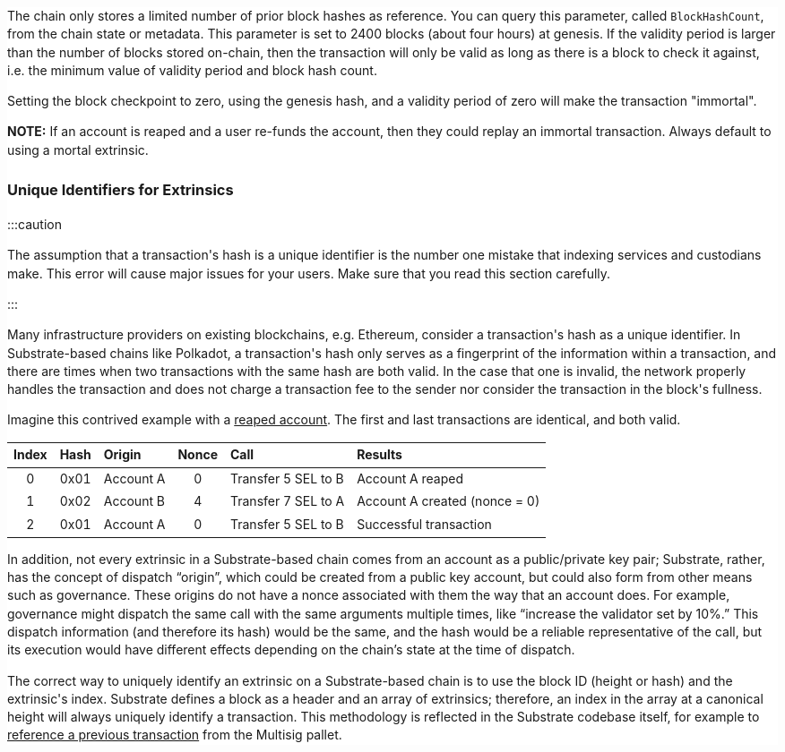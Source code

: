 The chain only stores a limited number of prior block hashes as reference. You can query this
parameter, called `BlockHashCount`, from the chain state or metadata. This parameter is set to 2400
blocks (about four hours) at genesis. If the validity period is larger than the number of blocks
stored on-chain, then the transaction will only be valid as long as there is a block to check it
against, i.e. the minimum value of validity period and block hash count.

Setting the block checkpoint to zero, using the genesis hash, and a validity period of zero will
make the transaction "immortal".

**NOTE:** If an account is reaped and a user re-funds the account, then they could replay an
immortal transaction. Always default to using a mortal extrinsic.

### Unique Identifiers for Extrinsics

:::caution

The assumption that a transaction's hash is a unique identifier is the number one mistake that
indexing services and custodians make. This error will cause major issues for your users. Make sure
that you read this section carefully.

:::

Many infrastructure providers on existing blockchains, e.g. Ethereum, consider a transaction's hash
as a unique identifier. In Substrate-based chains like Polkadot, a transaction's hash only serves as
a fingerprint of the information within a transaction, and there are times when two transactions
with the same hash are both valid. In the case that one is invalid, the network properly handles the
transaction and does not charge a transaction fee to the sender nor consider the transaction in the
block's fullness.

Imagine this contrived example with a [reaped account](#existential-deposit). The first and last
transactions are identical, and both valid.

| Index | Hash | Origin    | Nonce | Call                | Results                       |
| :---: | :--: | :-------- | :---: | :------------------ | :---------------------------- |
|   0   | 0x01 | Account A |   0   | Transfer 5 SEL to B | Account A reaped              |
|   1   | 0x02 | Account B |   4   | Transfer 7 SEL to A | Account A created (nonce = 0) |
|   2   | 0x01 | Account A |   0   | Transfer 5 SEL to B | Successful transaction        |

In addition, not every extrinsic in a Substrate-based chain comes from an account as a
public/private key pair; Substrate, rather, has the concept of dispatch “origin”, which could be
created from a public key account, but could also form from other means such as governance. These
origins do not have a nonce associated with them the way that an account does. For example,
governance might dispatch the same call with the same arguments multiple times, like “increase the
validator set by 10%.” This dispatch information (and therefore its hash) would be the same, and the
hash would be a reliable representative of the call, but its execution would have different effects
depending on the chain’s state at the time of dispatch.

The correct way to uniquely identify an extrinsic on a Substrate-based chain is to use the block ID
(height or hash) and the extrinsic's index. Substrate defines a block as a header and an array of
extrinsics; therefore, an index in the array at a canonical height will always uniquely identify a
transaction. This methodology is reflected in the Substrate codebase itself, for example to
[reference a previous transaction](https://paritytech.github.io/substrate/master/pallet_multisig/struct.Timepoint.html)
from the Multisig pallet.
